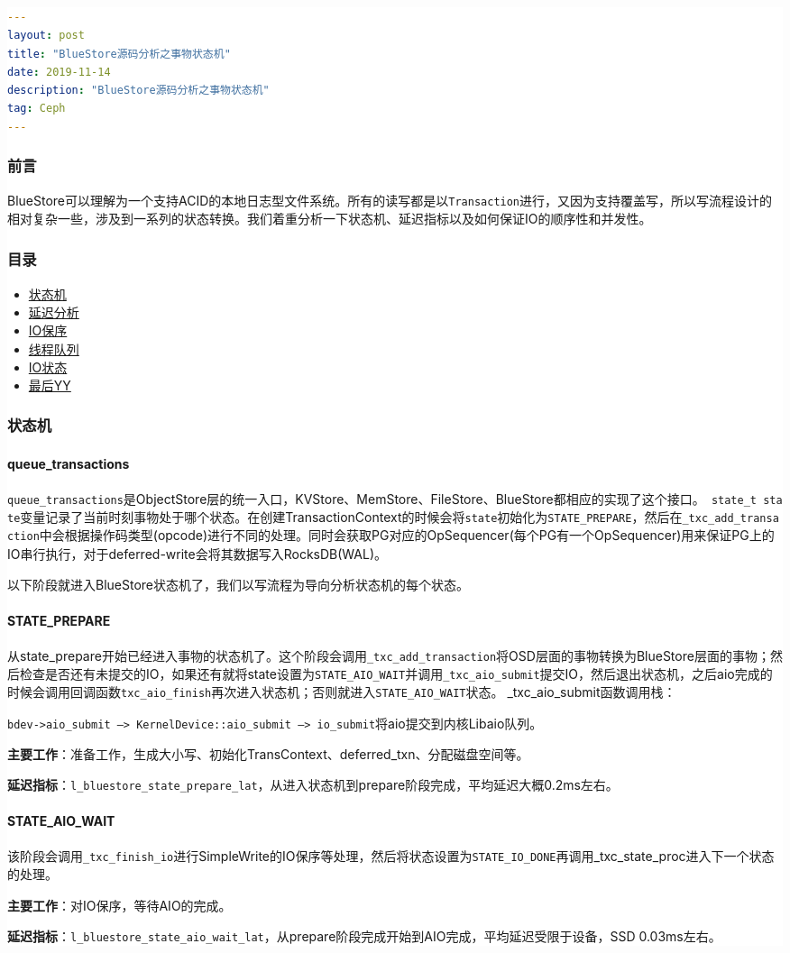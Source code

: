 ```yaml
---
layout: post
title: "BlueStore源码分析之事物状态机"
date: 2019-11-14
description: "BlueStore源码分析之事物状态机"
tag: Ceph
---
```


### 前言

BlueStore可以理解为一个支持ACID的本地日志型文件系统。所有的读写都是以`Transaction`进行，又因为支持覆盖写，所以写流程设计的相对复杂一些，涉及到一系列的状态转换。我们着重分析一下状态机、延迟指标以及如何保证IO的顺序性和并发性。

### 目录

* [状态机](#chapter1)
* [延迟分析](#chapter2)
* [IO保序](#chapter3)
* [线程队列](#chapter4)
* [IO状态](#chapter5)
* [最后YY](#chapter6)

### <a name="chapter1"></a>状态机

#### queue\_transactions

`queue_transactions`是ObjectStore层的统一入口，KVStore、MemStore、FileStore、BlueStore都相应的实现了这个接口。` state_t state`变量记录了当前时刻事物处于哪个状态。在创建TransactionContext的时候会将`state`初始化为`STATE_PREPARE`，然后在`_txc_add_transaction`中会根据操作码类型(opcode)进行不同的处理。同时会获取PG对应的OpSequencer(每个PG有一个OpSequencer)用来保证PG上的IO串行执行，对于deferred-write会将其数据写入RocksDB(WAL)。

以下阶段就进入BlueStore状态机了，我们以写流程为导向分析状态机的每个状态。

#### STATE\_PREPARE

从state_prepare开始已经进入事物的状态机了。这个阶段会调用`_txc_add_transaction`将OSD层面的事物转换为BlueStore层面的事物；然后检查是否还有未提交的IO，如果还有就将state设置为`STATE_AIO_WAIT`并调用`_txc_aio_submit`提交IO，然后退出状态机，之后aio完成的时候会调用回调函数`txc_aio_finish`再次进入状态机；否则就进入`STATE_AIO_WAIT`状态。
_txc\_aio\_submit函数调用栈：

`bdev->aio_submit –> KernelDevice::aio_submit –> io_submit`将aio提交到内核Libaio队列。

**主要工作**：准备工作，生成大小写、初始化TransContext、deferred_txn、分配磁盘空间等。

**延迟指标**：`l_bluestore_state_prepare_lat`，从进入状态机到prepare阶段完成，平均延迟大概0.2ms左右。

#### STATE\_AIO\_WAIT

该阶段会调用`_txc_finish_io`进行SimpleWrite的IO保序等处理，然后将状态设置为`STATE_IO_DONE`再调用_txc\_state\_proc进入下一个状态的处理。

**主要工作**：对IO保序，等待AIO的完成。

**延迟指标**：`l_bluestore_state_aio_wait_lat`，从prepare阶段完成开始到AIO完成，平均延迟受限于设备，SSD 0.03ms左右。
